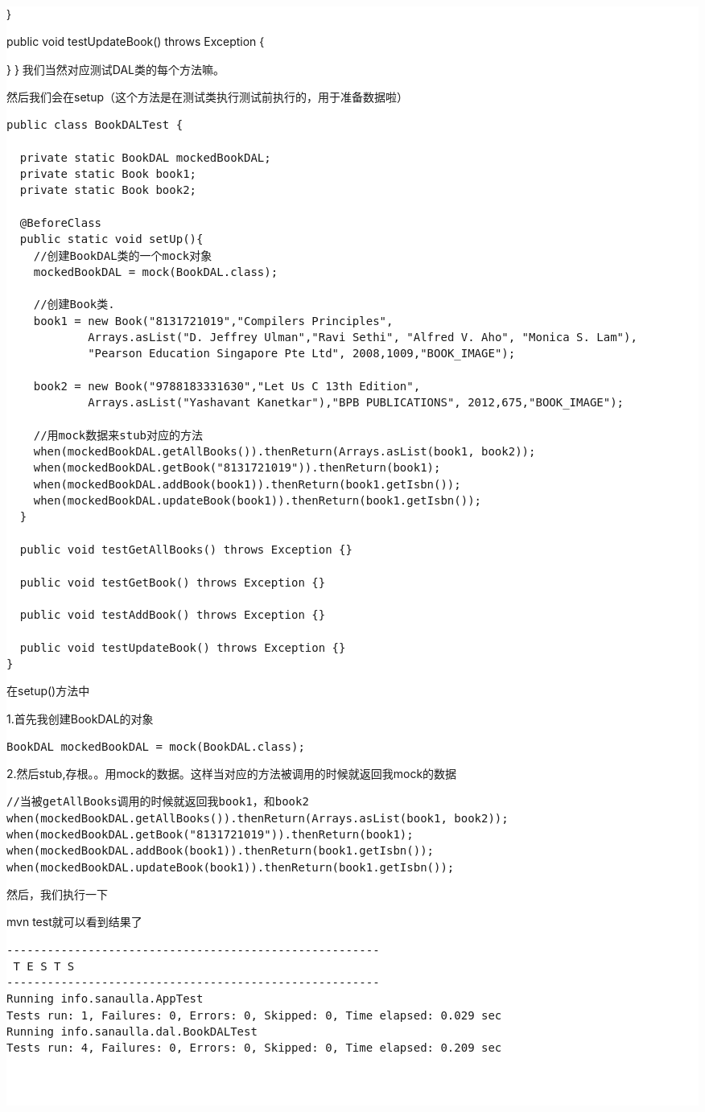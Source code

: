   }

  public void testUpdateBook() throws Exception {

  }
}</pre>
我们当然对应测试DAL类的每个方法嘛。

然后我们会在setup（这个方法是在测试类执行测试前执行的，用于准备数据啦）
<pre class="lang:default decode:true">public class BookDALTest {

  private static BookDAL mockedBookDAL;
  private static Book book1;
  private static Book book2;

  @BeforeClass
  public static void setUp(){
    //创建BookDAL类的一个mock对象
    mockedBookDAL = mock(BookDAL.class);

    //创建Book类.
    book1 = new Book("8131721019","Compilers Principles",
            Arrays.asList("D. Jeffrey Ulman","Ravi Sethi", "Alfred V. Aho", "Monica S. Lam"),
            "Pearson Education Singapore Pte Ltd", 2008,1009,"BOOK_IMAGE");

    book2 = new Book("9788183331630","Let Us C 13th Edition",
            Arrays.asList("Yashavant Kanetkar"),"BPB PUBLICATIONS", 2012,675,"BOOK_IMAGE");

    //用mock数据来stub对应的方法
    when(mockedBookDAL.getAllBooks()).thenReturn(Arrays.asList(book1, book2));
    when(mockedBookDAL.getBook("8131721019")).thenReturn(book1);
    when(mockedBookDAL.addBook(book1)).thenReturn(book1.getIsbn());
    when(mockedBookDAL.updateBook(book1)).thenReturn(book1.getIsbn());
  }

  public void testGetAllBooks() throws Exception {}

  public void testGetBook() throws Exception {}

  public void testAddBook() throws Exception {}

  public void testUpdateBook() throws Exception {}
}</pre>
在setup()方法中

1.首先我创建BookDAL的对象
<pre class="lang:default decode:true">BookDAL mockedBookDAL = mock(BookDAL.class);</pre>
2.然后stub,存根。。用mock的数据。这样当对应的方法被调用的时候就返回我mock的数据
<pre class="lang:default decode:true">//当被getAllBooks调用的时候就返回我book1，和book2
when(mockedBookDAL.getAllBooks()).thenReturn(Arrays.asList(book1, book2)); 
when(mockedBookDAL.getBook("8131721019")).thenReturn(book1); 
when(mockedBookDAL.addBook(book1)).thenReturn(book1.getIsbn()); 
when(mockedBookDAL.updateBook(book1)).thenReturn(book1.getIsbn());</pre>
然后，我们执行一下

mvn test就可以看到结果了
<pre class="lang:default decode:true ">-------------------------------------------------------
 T E S T S
-------------------------------------------------------
Running info.sanaulla.AppTest
Tests run: 1, Failures: 0, Errors: 0, Skipped: 0, Time elapsed: 0.029 sec
Running info.sanaulla.dal.BookDALTest
Tests run: 4, Failures: 0, Errors: 0, Skipped: 0, Time elapsed: 0.209 sec
